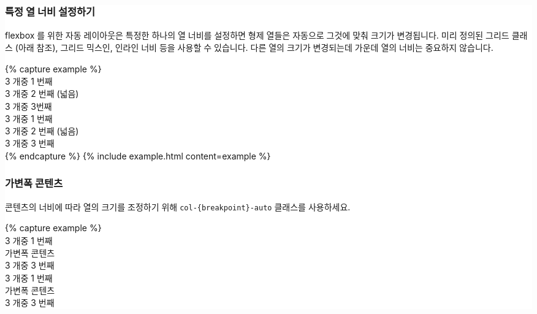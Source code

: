 ### 특정 열 너비 설정하기

flexbox 를 위한 자동 레이아웃은 특정한 하나의 열 너비를 설정하면 형제 열들은 자동으로 그것에 맞춰 크기가 변경됩니다. 미리 정의된 그리드 클래스 (아래 참조), 그리드 믹스인, 인라인 너비 등을 사용할 수 있습니다. 다른 열의 크기가 변경되는데 가운데 열의 너비는 중요하지 않습니다. 

<div class="bd-example-row">
{% capture example %}
<div class="container">
  <div class="row">
    <div class="col">
      3 개중 1 번째
    </div>
    <div class="col-6">
      3 개중 2 번째 (넓음)
    </div>
    <div class="col">
      3 개중 3번째
    </div>
  </div>
  <div class="row">
    <div class="col">
      3 개중 1 번째
    </div>
    <div class="col-5">
      3 개중 2 번째 (넓음)
    </div>
    <div class="col">
      3 개중 3 번째
    </div>
  </div>
</div>
{% endcapture %}
{% include example.html content=example %}
</div>

### 가변폭 콘텐츠

콘텐츠의 너비에 따라 열의 크기를 조정하기 위해 `col-{breakpoint}-auto` 클래스를 사용하세요.

<div class="bd-example-row">
{% capture example %}
<div class="container">
  <div class="row justify-content-md-center">
    <div class="col col-lg-2">
      3 개중 1 번째
    </div>
    <div class="col-md-auto">
      가변폭 콘텐츠
    </div>
    <div class="col col-lg-2">
      3 개중 3 번째
    </div>
  </div>
  <div class="row">
    <div class="col">
      3 개중 1 번째
    </div>
    <div class="col-md-auto">
      가변폭 콘텐츠
    </div>
    <div class="col col-lg-2">
      3 개중 3 번째
    </div>
  </div>